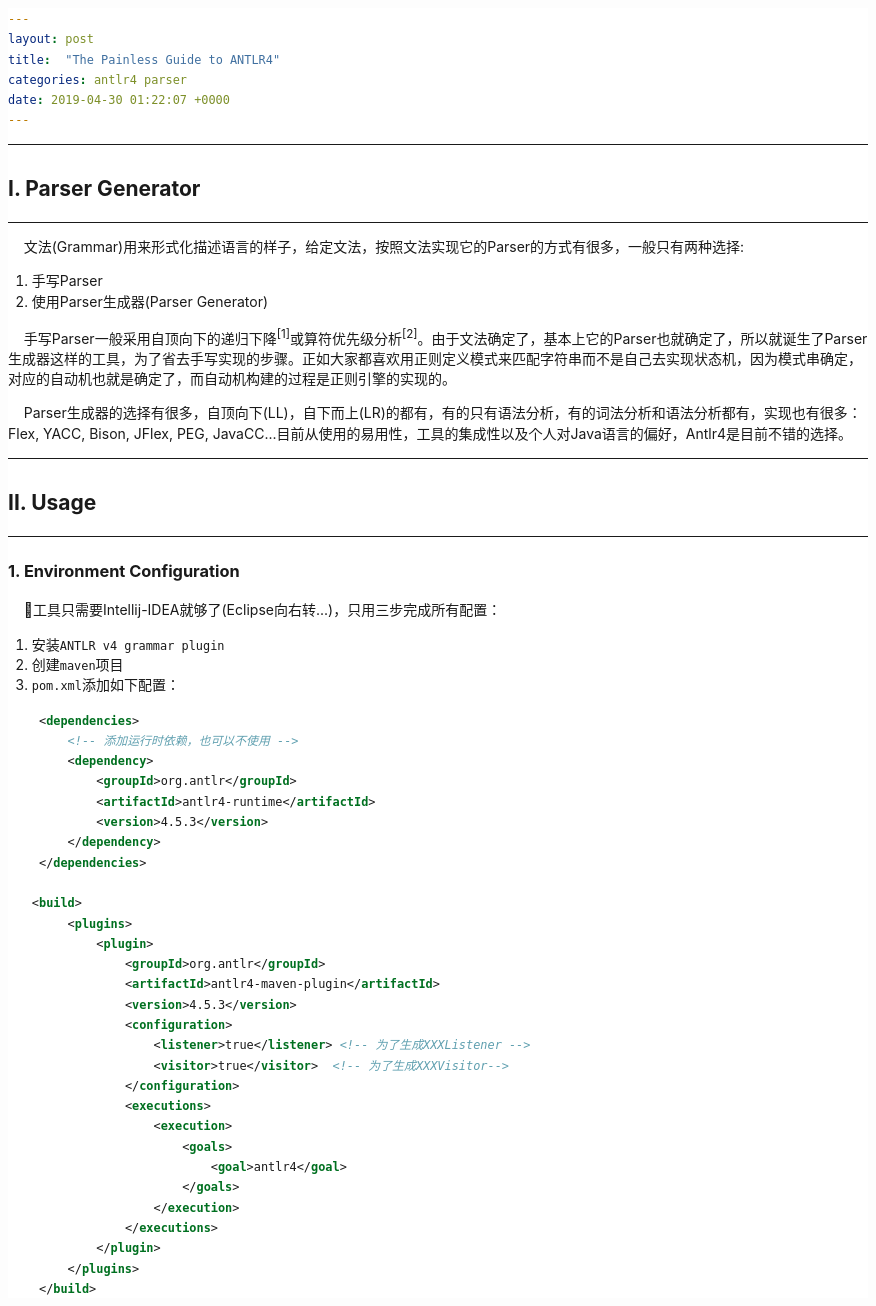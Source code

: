```yaml
---
layout: post
title:  "The Painless Guide to ANTLR4"
categories: antlr4 parser
date: 2019-04-30 01:22:07 +0000
---
```


---
## I. Parser Generator 
---
&nbsp;&nbsp;&nbsp;&nbsp;文法(Grammar)用来形式化描述语言的样子，给定文法，按照文法实现它的Parser的方式有很多，一般只有两种选择: 

1. 手写Parser
2. 使用Parser生成器(Parser Generator)

&nbsp;&nbsp;&nbsp;&nbsp;手写Parser一般采用自顶向下的递归下降<sup>[1]</sup>或算符优先级分析<sup>[2]</sup>。由于文法确定了，基本上它的Parser也就确定了，所以就诞生了Parser生成器这样的工具，为了省去手写实现的步骤。正如大家都喜欢用正则定义模式来匹配字符串而不是自己去实现状态机，因为模式串确定，对应的自动机也就是确定了，而自动机构建的过程是正则引擎的实现的。

&nbsp;&nbsp;&nbsp;&nbsp;Parser生成器的选择有很多，自顶向下(LL)，自下而上(LR)的都有，有的只有语法分析，有的词法分析和语法分析都有，实现也有很多：Flex, YACC, Bison, JFlex, PEG, JavaCC...目前从使用的易用性，工具的集成性以及个人对Java语言的偏好，Antlr4是目前不错的选择。

---
## II. Usage
---
### 1. Environment Configuration
&nbsp;&nbsp;&nbsp;&nbsp;工具只需要Intellij-IDEA就够了(Eclipse向右转...)，只用三步完成所有配置：
1. 安装`ANTLR v4 grammar plugin`
2. 创建`maven`项目
3. `pom.xml`添加如下配置：
   ```xml
    <dependencies>
        <!-- 添加运行时依赖，也可以不使用 -->
        <dependency>
            <groupId>org.antlr</groupId>
            <artifactId>antlr4-runtime</artifactId>
            <version>4.5.3</version>
        </dependency>
    </dependencies>

   <build>
        <plugins>
            <plugin>
                <groupId>org.antlr</groupId>
                <artifactId>antlr4-maven-plugin</artifactId>
                <version>4.5.3</version>
                <configuration>
                    <listener>true</listener> <!-- 为了生成XXXListener -->
                    <visitor>true</visitor>  <!-- 为了生成XXXVisitor-->
                </configuration>
                <executions>
                    <execution>
                        <goals>
                            <goal>antlr4</goal>
                        </goals>
                    </execution>
                </executions>
            </plugin>
        </plugins>
    </build>
   ```